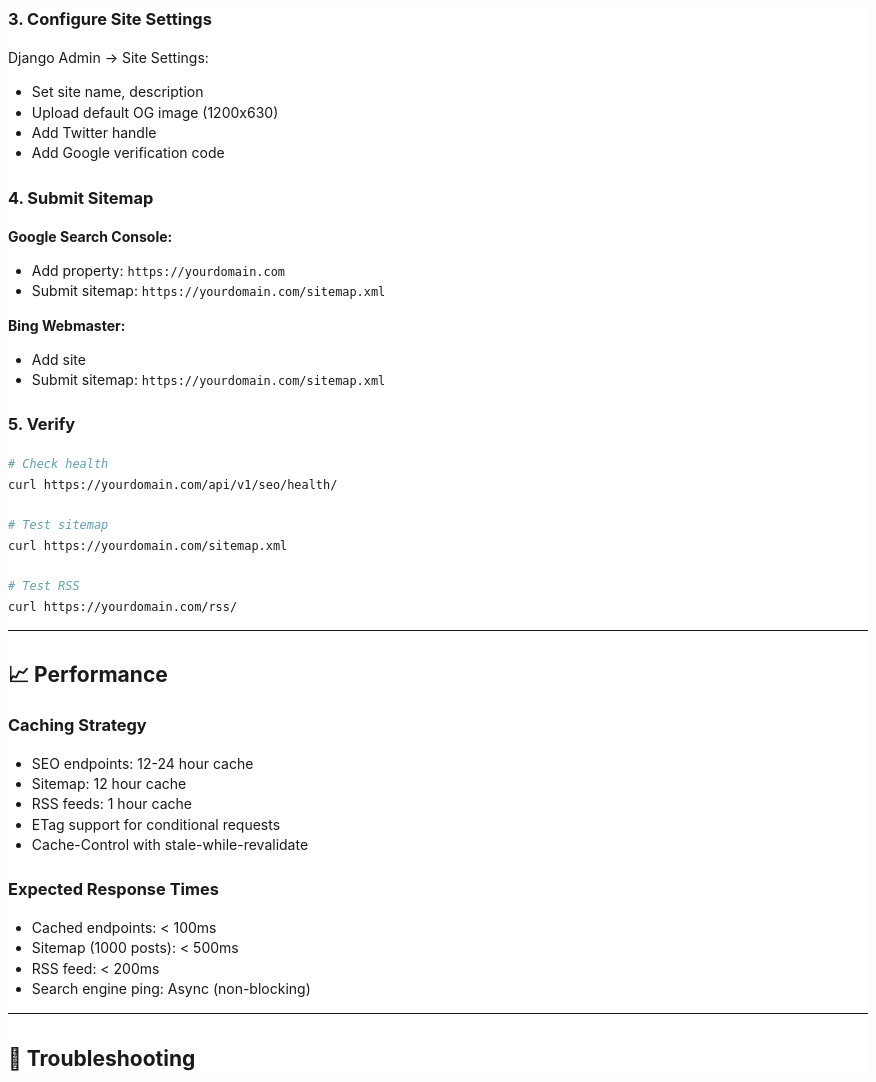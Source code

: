 ### 3. Configure Site Settings

Django Admin → Site Settings:
- Set site name, description
- Upload default OG image (1200x630)
- Add Twitter handle
- Add Google verification code

### 4. Submit Sitemap

**Google Search Console:**
- Add property: `https://yourdomain.com`
- Submit sitemap: `https://yourdomain.com/sitemap.xml`

**Bing Webmaster:**
- Add site
- Submit sitemap: `https://yourdomain.com/sitemap.xml`

### 5. Verify

```bash
# Check health
curl https://yourdomain.com/api/v1/seo/health/

# Test sitemap
curl https://yourdomain.com/sitemap.xml

# Test RSS
curl https://yourdomain.com/rss/
```

---

## 📈 Performance

### Caching Strategy

- SEO endpoints: 12-24 hour cache
- Sitemap: 12 hour cache
- RSS feeds: 1 hour cache
- ETag support for conditional requests
- Cache-Control with stale-while-revalidate

### Expected Response Times

- Cached endpoints: < 100ms
- Sitemap (1000 posts): < 500ms
- RSS feed: < 200ms
- Search engine ping: Async (non-blocking)

---

## 🔧 Troubleshooting
